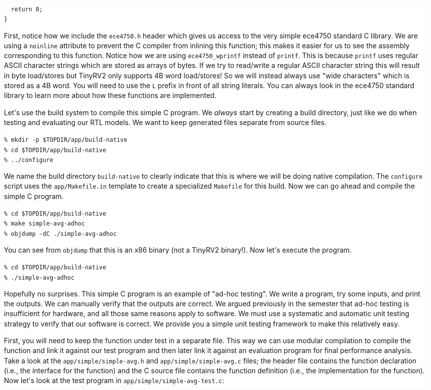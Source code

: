       return 0;
    }

First, notice how we include the `ece4750.h` header which gives us access
to the very simple ece4750 standard C library. We are using a `noinline`
attribute to prevent the C compiler from inlining this function; this
makes it easier for us to see the assembly corresponding to this
function. Notice how we are using `ece4750_wprintf` instead of `printf`.
This is because `printf` uses regular ASCII character strings which are
stored as arrays of bytes. If we try to read/write a regular ASCII
character string this will result in byte load/stores but TinyRV2 only
supports 4B word load/stores! So we will instead always use "wide
characters" which is stored as a 4B word. You will need to use the `L`
prefix in front of all string literals. You can always look in the
ece4750 standard library to learn more about how these functions are
implemented.

Let's use the build system to compile this simple C program. We _always_
start by creating a build directory, just like we do when testing and
evaluating our RTL models. We want to keep generated files separate from
source files.

    % mkdir -p $TOPDIR/app/build-native
    % cd $TOPDIR/app/build-native
    % ../configure

We name the build directory `build-native` to clearly indicate that this
is where we will be doing native compilation. The `configure` script uses
the `app/Makefile.in` template to create a specialized `Makefile` for
this build. Now we can go ahead and compile the simple C program.

    % cd $TOPDIR/app/build-native
    % make simple-avg-adhoc
    % objdump -dC ./simple-avg-adhoc

You can see from `objdump` that this is an x86 binary (not a TinyRV2
binary!). Now let's execute the program.

    % cd $TOPDIR/app/build-native
    % ./simple-avg-adhoc

Hopefully no surprises. This simple C program is an example of "ad-hoc
testing". We write a program, try some inputs, and print the outputs. We
can manually verify that the outputs are correct. We argued previously in
the semester that ad-hoc testing is insufficient for hardware, and all
those same reasons apply to software. We must use a systematic and
automatic unit testing strategy to verify that our software is correct.
We provide you a simple unit testing framework to make this relatively
easy.

First, you will need to keep the function under test in a separate file.
This way we can use modular compilation to compile the function and link
it against our test program and then later link it against an evaluation
program for final performance analysis. Take a look at the
`app/simple/simple-avg.h` and `app/simple/simple-avg.c` files; the header
file contains the function declaration (i.e., the interface for the
function) and the C source file contains the function definition (i.e.,
the implementation for the function). Now let's look at the test program
in `app/simple/simple-avg-test.c`:
